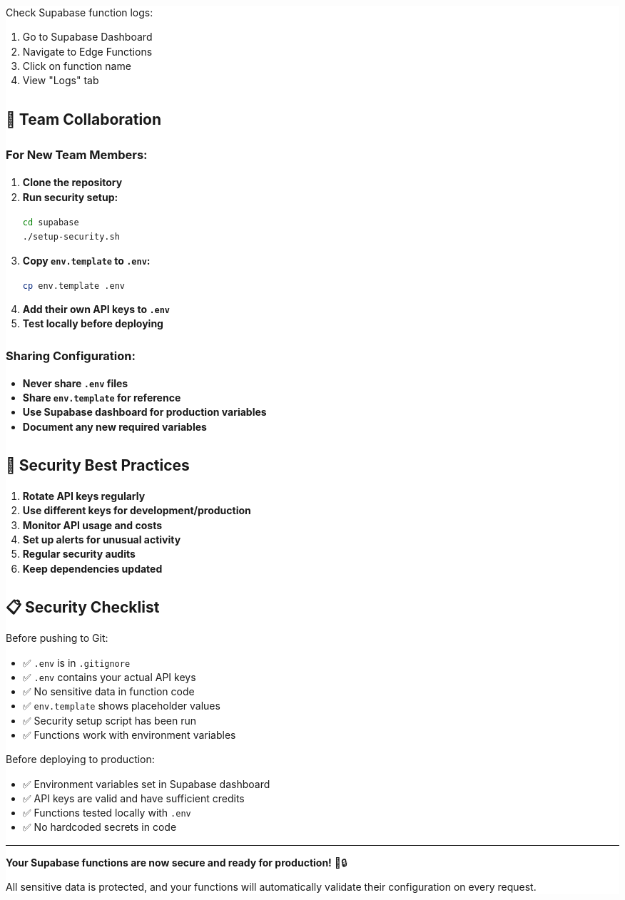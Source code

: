 Check Supabase function logs:
1. Go to Supabase Dashboard
2. Navigate to Edge Functions
3. Click on function name
4. View "Logs" tab

## 🔄 Team Collaboration

### **For New Team Members:**

1. **Clone the repository**
2. **Run security setup:**
   ```bash
   cd supabase
   ./setup-security.sh
   ```
3. **Copy `env.template` to `.env`:**
   ```bash
   cp env.template .env
   ```
4. **Add their own API keys to `.env`**
5. **Test locally before deploying**

### **Sharing Configuration:**

- **Never share `.env` files**
- **Share `env.template` for reference**
- **Use Supabase dashboard for production variables**
- **Document any new required variables**

## 🔐 Security Best Practices

1. **Rotate API keys regularly**
2. **Use different keys for development/production**
3. **Monitor API usage and costs**
4. **Set up alerts for unusual activity**
5. **Regular security audits**
6. **Keep dependencies updated**

## 📋 Security Checklist

Before pushing to Git:
- ✅ `.env` is in `.gitignore`
- ✅ `.env` contains your actual API keys
- ✅ No sensitive data in function code
- ✅ `env.template` shows placeholder values
- ✅ Security setup script has been run
- ✅ Functions work with environment variables

Before deploying to production:
- ✅ Environment variables set in Supabase dashboard
- ✅ API keys are valid and have sufficient credits
- ✅ Functions tested locally with `.env`
- ✅ No hardcoded secrets in code

---

**Your Supabase functions are now secure and ready for production!** 🚀🔒

All sensitive data is protected, and your functions will automatically validate their configuration on every request.
